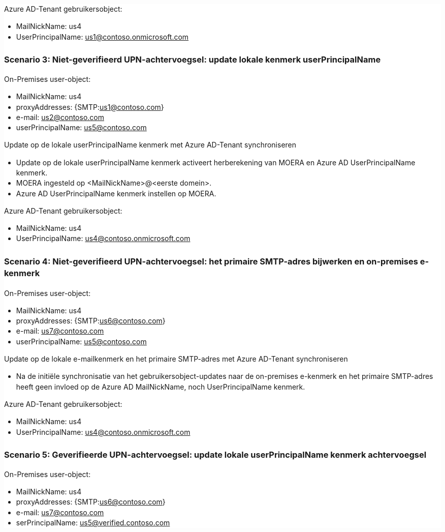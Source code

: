 Azure AD-Tenant gebruikersobject:
- MailNickName: us4
- UserPrincipalName: us1@contoso.onmicrosoft.com

### <a name="scenario-3-non-verified-upn-suffix--update-on-premises-userprincipalname-attribute"></a>Scenario 3: Niet-geverifieerd UPN-achtervoegsel: update lokale kenmerk userPrincipalName

On-Premises user-object:
- MailNickName: us4
- proxyAddresses: {SMTP:us1@contoso.com}
- e-mail: us2@contoso.com
- userPrincipalName: us5@contoso.com

Update op de lokale userPrincipalName kenmerk met Azure AD-Tenant synchroniseren
- Update op de lokale userPrincipalName kenmerk activeert herberekening van MOERA en Azure AD UserPrincipalName kenmerk.
- MOERA ingesteld op &lt;MailNickName&gt;&#64;&lt;eerste domein&gt;.
- Azure AD UserPrincipalName kenmerk instellen op MOERA.

Azure AD-Tenant gebruikersobject:
- MailNickName: us4
- UserPrincipalName: us4@contoso.onmicrosoft.com

### <a name="scenario-4-non-verified-upn-suffix--update-primary-smtp-address-and-on-premises-mail-attribute"></a>Scenario 4: Niet-geverifieerd UPN-achtervoegsel: het primaire SMTP-adres bijwerken en on-premises e-kenmerk

On-Premises user-object:
- MailNickName: us4
- proxyAddresses: {SMTP:us6@contoso.com}
- e-mail: us7@contoso.com
- userPrincipalName: us5@contoso.com

Update op de lokale e-mailkenmerk en het primaire SMTP-adres met Azure AD-Tenant synchroniseren
- Na de initiële synchronisatie van het gebruikersobject-updates naar de on-premises e-kenmerk en het primaire SMTP-adres heeft geen invloed op de Azure AD MailNickName, noch UserPrincipalName kenmerk.

Azure AD-Tenant gebruikersobject:
- MailNickName: us4
- UserPrincipalName: us4@contoso.onmicrosoft.com

### <a name="scenario-5-verified-upn-suffix--update-on-premises-userprincipalname-attribute-suffix"></a>Scenario 5: Geverifieerde UPN-achtervoegsel: update lokale userPrincipalName kenmerk achtervoegsel

On-Premises user-object:
- MailNickName: us4
- proxyAddresses: {SMTP:us6@contoso.com}
- e-mail: us7@contoso.com
- serPrincipalName: us5@verified.contoso.com
